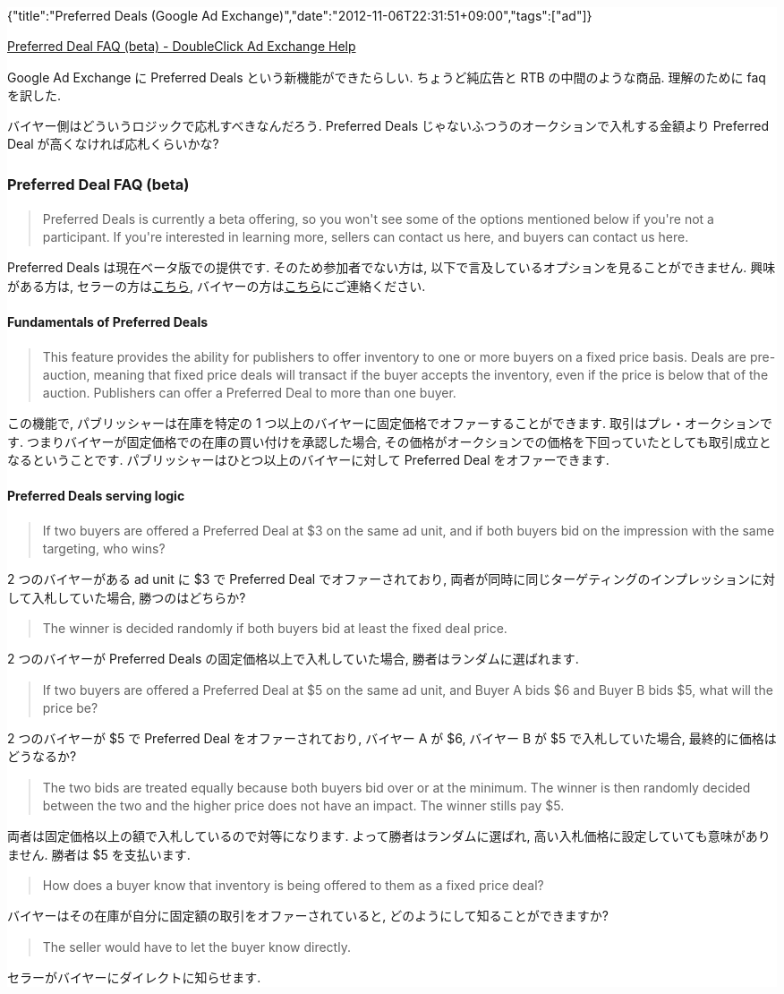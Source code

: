 {"title":"Preferred Deals (Google Ad Exchange)","date":"2012-11-06T22:31:51+09:00","tags":["ad"]}

[Preferred Deal FAQ (beta) - DoubleClick Ad Exchange Help](http://support.google.com/adxbuyer/bin/answer.py?hl=en&answer=1619735)

Google Ad Exchange に Preferred Deals という新機能ができたらしい. ちょうど純広告と RTB の中間のような商品. 理解のために faq を訳した.

バイヤー側はどういうロジックで応札すべきなんだろう. Preferred Deals じゃないふつうのオークションで入札する金額より Preferred Deal が高くなければ応札くらいかな?

### Preferred Deal FAQ (beta)

> Preferred Deals is currently a beta offering, so you won't see some of the options mentioned below if you're not a participant. If you're interested in learning more, sellers can contact us here, and buyers can contact us here.

Preferred Deals は現在ベータ版での提供です. そのため参加者でない方は, 以下で言及しているオプションを見ることができません. 興味がある方は, セラーの方は[こちら](http://www.google.com/support/adxseller/bin/request.py?contactus=1), バイヤーの方は[こちら](http://www.google.com/support/adxbuyer/bin/request.py?contactus=1)にご連絡ください.

#### Fundamentals of Preferred Deals

> This feature provides the ability for publishers to offer inventory to one or more buyers on a fixed price basis. Deals are pre-auction, meaning that fixed price deals will transact if the buyer accepts the inventory, even if the price is below that of the auction. Publishers can offer a Preferred Deal to more than one buyer.

この機能で, パブリッシャーは在庫を特定の 1 つ以上のバイヤーに固定価格でオファーすることができます. 取引はプレ・オークションです. つまりバイヤーが固定価格での在庫の買い付けを承認した場合, その価格がオークションでの価格を下回っていたとしても取引成立となるということです. パブリッシャーはひとつ以上のバイヤーに対して Preferred Deal をオファーできます.

#### Preferred Deals serving logic

> If two buyers are offered a Preferred Deal at $3 on the same ad unit, and if both buyers bid on the impression with the same targeting, who wins?

2 つのバイヤーがある ad unit に $3 で Preferred Deal でオファーされており, 両者が同時に同じターゲティングのインプレッションに対して入札していた場合, 勝つのはどちらか?

> The winner is decided randomly if both buyers bid at least the fixed deal price.

2 つのバイヤーが Preferred Deals の固定価格以上で入札していた場合, 勝者はランダムに選ばれます.

> If two buyers are offered a Preferred Deal at $5 on the same ad unit, and Buyer A bids $6 and Buyer B bids $5, what will the price be?

2 つのバイヤーが $5 で Preferred Deal をオファーされており, バイヤー A が $6, バイヤー B が $5 で入札していた場合, 最終的に価格はどうなるか?

> The two bids are treated equally because both buyers bid over or at the minimum. The winner is then randomly decided between the two and the higher price does not have an impact. The winner stills pay $5.

両者は固定価格以上の額で入札しているので対等になります. よって勝者はランダムに選ばれ, 高い入札価格に設定していても意味がありません. 勝者は $5 を支払います.

> How does a buyer know that inventory is being offered to them as a fixed price deal?

バイヤーはその在庫が自分に固定額の取引をオファーされていると, どのようにして知ることができますか?

> The seller would have to let the buyer know directly.

セラーがバイヤーにダイレクトに知らせます.

